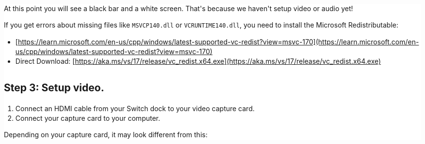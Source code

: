 
At this point you will see a black bar and a white screen. That's because we haven't setup video or audio yet!

If you get errors about missing files like `MSVCP140.dll` or `VCRUNTIME140.dll`, you need to install the Microsoft Redistributable:

- [https://learn.microsoft.com/en-us/cpp/windows/latest-supported-vc-redist?view=msvc-170](https://learn.microsoft.com/en-us/cpp/windows/latest-supported-vc-redist?view=msvc-170)
- Direct Download: [https://aka.ms/vs/17/release/vc_redist.x64.exe](https://aka.ms/vs/17/release/vc_redist.x64.exe)

## Step 3: Setup video.

1. Connect an HDMI cable from your Switch dock to your video capture card.
2. Connect your capture card to your computer.

Depending on your capture card, it may look different from this:
